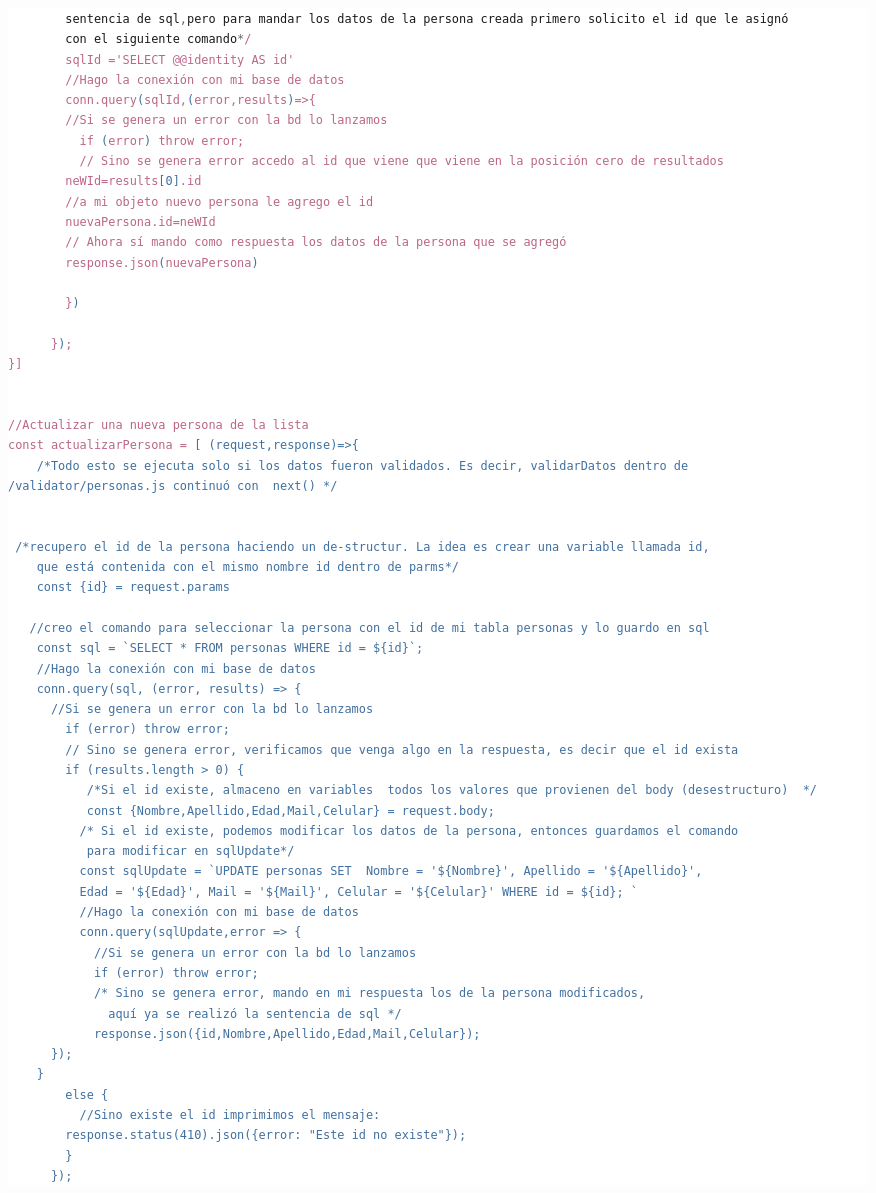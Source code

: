 ```js
        sentencia de sql,pero para mandar los datos de la persona creada primero solicito el id que le asignó
        con el siguiente comando*/                         
        sqlId ='SELECT @@identity AS id'
        //Hago la conexión con mi base de datos
        conn.query(sqlId,(error,results)=>{
        //Si se genera un error con la bd lo lanzamos
          if (error) throw error;
          // Sino se genera error accedo al id que viene que viene en la posición cero de resultados
        neWId=results[0].id
        //a mi objeto nuevo persona le agrego el id
        nuevaPersona.id=neWId
        // Ahora sí mando como respuesta los datos de la persona que se agregó
        response.json(nuevaPersona) 
          
        })        
        
      }); 
}]

  
//Actualizar una nueva persona de la lista
const actualizarPersona = [ (request,response)=>{  
    /*Todo esto se ejecuta solo si los datos fueron validados. Es decir, validarDatos dentro de
/validator/personas.js continuó con  next() */
   

 /*recupero el id de la persona haciendo un de-structur. La idea es crear una variable llamada id, 
    que está contenida con el mismo nombre id dentro de parms*/    
    const {id} = request.params
    
   //creo el comando para seleccionar la persona con el id de mi tabla personas y lo guardo en sql 
    const sql = `SELECT * FROM personas WHERE id = ${id}`;
    //Hago la conexión con mi base de datos
    conn.query(sql, (error, results) => {
      //Si se genera un error con la bd lo lanzamos
        if (error) throw error;
        // Sino se genera error, verificamos que venga algo en la respuesta, es decir que el id exista
        if (results.length > 0) {
           /*Si el id existe, almaceno en variables  todos los valores que provienen del body (desestructuro)  */
           const {Nombre,Apellido,Edad,Mail,Celular} = request.body;
          /* Si el id existe, podemos modificar los datos de la persona, entonces guardamos el comando
           para modificar en sqlUpdate*/
          const sqlUpdate = `UPDATE personas SET  Nombre = '${Nombre}', Apellido = '${Apellido}',
          Edad = '${Edad}', Mail = '${Mail}', Celular = '${Celular}' WHERE id = ${id}; `          
          //Hago la conexión con mi base de datos       
          conn.query(sqlUpdate,error => {
            //Si se genera un error con la bd lo lanzamos
            if (error) throw error;
            /* Sino se genera error, mando en mi respuesta los de la persona modificados, 
              aquí ya se realizó la sentencia de sql */
            response.json({id,Nombre,Apellido,Edad,Mail,Celular});
      }); 
    }  
        else {
          //Sino existe el id imprimimos el mensaje:
        response.status(410).json({error: "Este id no existe"});
        }
      });
```
